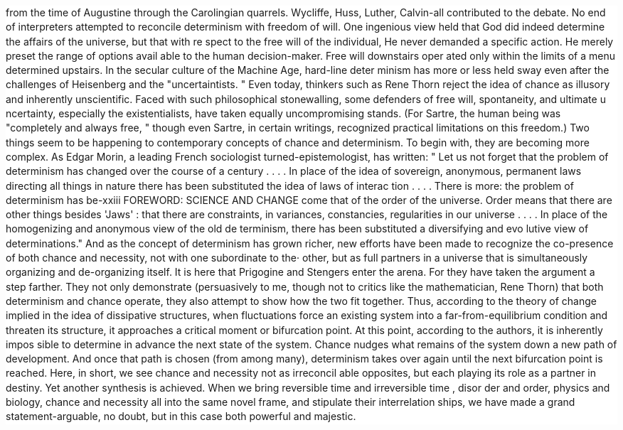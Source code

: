 from the time of Augustine through the Carolingian quarrels.
Wycliffe, Huss, Luther, Calvin-all contributed to the debate.
No end of interpreters attempted to reconcile determinism
with freedom of will. One ingenious view held that God did
indeed determine the affairs of the universe, but that with re­
spect to the free will of the individual, He never demanded a
specific action. He merely preset the range of options avail­
able to the human decision-maker. Free will downstairs oper­
ated only within the limits of a menu determined upstairs.
In the secular culture of the Machine Age, hard-line deter­
minism has more or less held sway even after the challenges of
Heisenberg and the "uncertaintists. " Even today, thinkers
such as Rene Thorn reject the idea of chance as illusory and
inherently unscientific.
Faced with such philosophical stonewalling, some defenders
of free will, spontaneity, and ultimate u ncertainty, especially
the existentialists, have taken equally uncompromising stands.
(For Sartre, the human being was "completely and always
free, " though even Sartre, in certain writings, recognized
practical limitations on this freedom.)
Two things seem to be happening to contemporary concepts
of chance and determinism. To begin with, they are becoming
more complex. As Edgar Morin, a leading French sociologist­
turned-epistemologist, has written:
" Let us not forget that the problem of determinism has
changed over the course of a century . . . . In place of the idea
of sovereign, anonymous, permanent laws directing all things
in nature there has been substituted the idea of laws of interac­
tion . . . . There is more: the problem of determinism has be-xxiii
FOREWORD: SCIENCE AND CHANGE
come that of the order of the universe. Order means that there
are other things besides 'Jaws' : that there are constraints, in­
variances, constancies, regularities in our universe . . . . In
place of the homogenizing and anonymous view of the old de­
terminism, there has been substituted a diversifying and evo­
lutive view of determinations."
And as the concept of determinism has grown richer, new
efforts have been made to recognize the co-presence of both
chance and necessity, not with one subordinate to the· other,
but as full partners in a universe that is simultaneously
organizing and de-organizing itself.
It is here that Prigogine and Stengers enter the arena. For they
have taken the argument a step farther. They not only demonstrate
(persuasively to me, though not to critics like the mathematician,
Rene Thorn) that both determinism and chance operate, they also
attempt to show how the two fit together.
Thus, according to the theory of change implied in the idea
of dissipative structures, when fluctuations force an existing
system into a far-from-equilibrium condition and threaten its
structure, it approaches a critical moment or bifurcation point.
At this point, according to the authors, it is inherently impos­
sible to determine in advance the next state of the system.
Chance nudges what remains of the system down a new path
of development. And once that path is chosen (from among
many), determinism takes over again until the next bifurcation
point is reached.
Here, in short, we see chance and necessity not as irreconcil­
able opposites, but each playing its role as a partner in destiny.
Yet another synthesis is achieved.
When we bring reversible time and irreversible time , disor­
der and order, physics and biology, chance and necessity all
into the same novel frame, and stipulate their interrelation­
ships, we have made a grand statement-arguable, no doubt,
but in this case both powerful and majestic.